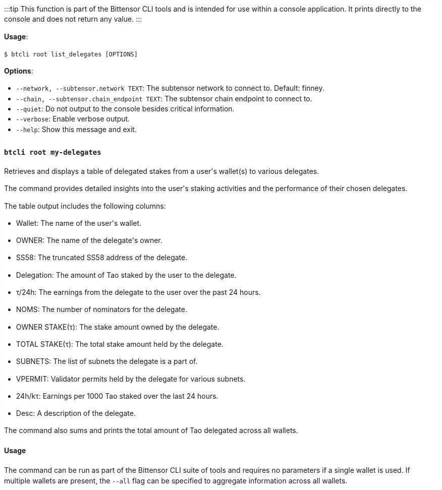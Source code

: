 :::tip
This function is part of the Bittensor CLI tools and is intended for use within a console application. It prints directly to the console and does not return any value.
:::

**Usage**:

```console
$ btcli root list_delegates [OPTIONS]
```

**Options**:

* `--network, --subtensor.network TEXT`: The subtensor network to connect to. Default: finney.
* `--chain, --subtensor.chain_endpoint TEXT`: The subtensor chain endpoint to connect to.
* `--quiet`: Do not output to the console besides critical information.
* `--verbose`: Enable verbose output.
* `--help`: Show this message and exit.

### `btcli root my-delegates`

Retrieves and displays a table of delegated stakes from a user's wallet(s) to various delegates.

The command provides detailed insights into the user's
staking activities and the performance of their chosen delegates.

The table output includes the following columns:

- Wallet: The name of the user's wallet.

- OWNER: The name of the delegate's owner.

- SS58: The truncated SS58 address of the delegate.

- Delegation: The amount of Tao staked by the user to the delegate.

- τ/24h: The earnings from the delegate to the user over the past 24 hours.

- NOMS: The number of nominators for the delegate.

- OWNER STAKE(τ): The stake amount owned by the delegate.

- TOTAL STAKE(τ): The total stake amount held by the delegate.

- SUBNETS: The list of subnets the delegate is a part of.

- VPERMIT: Validator permits held by the delegate for various subnets.

- 24h/kτ: Earnings per 1000 Tao staked over the last 24 hours.

- Desc: A description of the delegate.


The command also sums and prints the total amount of Tao delegated across all wallets.

#### Usage

The command can be run as part of the Bittensor CLI suite of tools and requires no parameters if a single wallet
is used. If multiple wallets are present, the `--all` flag can be specified to aggregate information across
all wallets.
